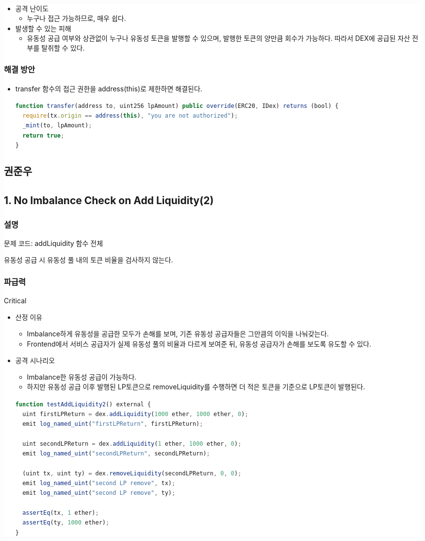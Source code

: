 
- 공격 난이도
    - 누구나 접근 가능하므로, 매우 쉽다.
- 발생할 수 있는 피해
    - 유동성 공급 여부와 상관없이 누구나 유동성 토큰을 발행할 수 있으며, 발행한 토큰의 양만큼 회수가 가능하다. 따라서 DEX에 공급된 자산 전부를 탈취할 수 있다.

### 해결 방안

- transfer 함수의 접근 권한을 address(this)로 제한하면 해결된다.
    
    ```jsx
    function transfer(address to, uint256 lpAmount) public override(ERC20, IDex) returns (bool) {
      require(tx.origin == address(this), "you are not authorized");
      _mint(to, lpAmount);
      return true;
    }
    ```
    

## 권준우

## 1. No Imbalance Check on Add Liquidity(2)

### 설명

문제 코드: addLiquidity 함수 전체

유동성 공급 시 유동성 풀 내의 토큰 비율을 검사하지 않는다.

### 파급력

Critical

- 산정 이유
    - Imbalance하게 유동성을 공급한 모두가 손해를 보며, 기존 유동성 공급자들은 그만큼의 이익을 나눠갖는다.
    - Frontend에서 서비스 공급자가 실제 유동성 풀의 비율과 다르게 보여준 뒤, 유동성 공급자가 손해를 보도록 유도할 수 있다.
- 공격 시나리오
    - Imbalance한 유동성 공급이 가능하다.
    - 하지만 유동성 공급 이후 발행된 LP토큰으로 removeLiquidity를 수행하면 더 적은 토큰을 기준으로 LP토큰이 발행된다.
    
    ```jsx
    function testAddLiquidity2() external {
      uint firstLPReturn = dex.addLiquidity(1000 ether, 1000 ether, 0);
      emit log_named_uint("firstLPReturn", firstLPReturn);
    
      uint secondLPReturn = dex.addLiquidity(1 ether, 1000 ether, 0);
      emit log_named_uint("secondLPReturn", secondLPReturn);
    
      (uint tx, uint ty) = dex.removeLiquidity(secondLPReturn, 0, 0);
      emit log_named_uint("second LP remove", tx);
      emit log_named_uint("second LP remove", ty);
    
      assertEq(tx, 1 ether);
      assertEq(ty, 1000 ether);
    }
    ```
    